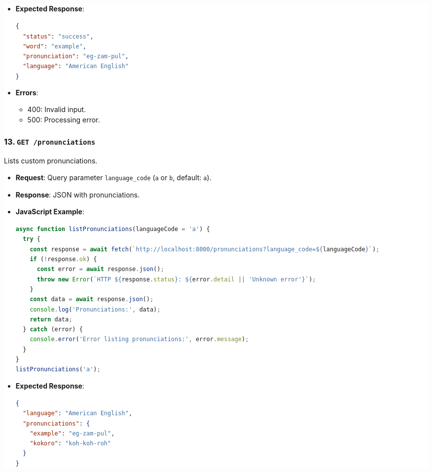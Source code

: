 - **Expected Response**:

  ```json
  {
    "status": "success",
    "word": "example",
    "pronunciation": "eg-zam-pul",
    "language": "American English"
  }
  ```

- **Errors**:

  - 400: Invalid input.
  - 500: Processing error.

### 13. `GET /pronunciations`

Lists custom pronunciations.

- **Request**: Query parameter `language_code` (`a` or `b`, default: `a`).

- **Response**: JSON with pronunciations.

- **JavaScript Example**:

  ```javascript
  async function listPronunciations(languageCode = 'a') {
    try {
      const response = await fetch(`http://localhost:8000/pronunciations?language_code=${languageCode}`);
      if (!response.ok) {
        const error = await response.json();
        throw new Error(`HTTP ${response.status}: ${error.detail || 'Unknown error'}`);
      }
      const data = await response.json();
      console.log('Pronunciations:', data);
      return data;
    } catch (error) {
      console.error('Error listing pronunciations:', error.message);
    }
  }
  listPronunciations('a');
  ```

- **Expected Response**:

  ```json
  {
    "language": "American English",
    "pronunciations": {
      "example": "eg-zam-pul",
      "kokoro": "koh-koh-roh"
    }
  }
  ```

